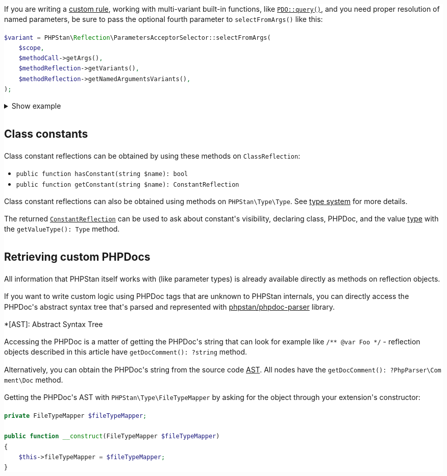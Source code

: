 <div class="bg-blue-100 border-l-4 border-blue-500 text-blue-700 p-4 mb-4" role="alert">

If you are writing a [custom rule](/developing-extensions/rules), working with multi-variant built-in functions, like [`PDO::query()`](https://www.php.net/manual/en/pdo.query.php), and you need proper resolution of named parameters, be sure to pass the optional fourth parameter to `selectFromArgs()` like this:

```php
$variant = PHPStan\Reflection\ParametersAcceptorSelector::selectFromArgs(
	$scope,
	$methodCall->getArgs(),
	$methodReflection->getVariants(),
	$methodReflection->getNamedArgumentsVariants(),
);
```

<details><summary class="font-bold">Show example</summary></details>

</div>

Class constants
------------------

Class constant reflections can be obtained by using these methods on `ClassReflection`:

* `public function hasConstant(string $name): bool`
* `public function getConstant(string $name): ConstantReflection`

Class constant reflections can also be obtained using methods on `PHPStan\Type\Type`. See [type system](/developing-extensions/type-system) for more details.

The returned [`ConstantReflection`](https://apiref.phpstan.org/2.1.x/PHPStan.Reflection.ConstantReflection.html) can be used to ask about constant's visibility, declaring class, PHPDoc, and the value [type](/developing-extensions/type-system) with the `getValueType(): Type` method.

Retrieving custom PHPDocs
------------------

All information that PHPStan itself works with (like parameter types) is already available directly as methods on reflection objects.

If you want to write custom logic using PHPDoc tags that are unknown to PHPStan internals, you can directly access the PHPDoc's abstract syntax tree that's parsed and represented with [phpstan/phpdoc-parser](https://github.com/phpstan/phpdoc-parser) library.

*[AST]: Abstract Syntax Tree

Accessing the PHPDoc is a matter of getting the PHPDoc's string that can look for example like `/** @var Foo */` - reflection objects described in this article have `getDocComment(): ?string` method.

Alternatively, you can obtain the PHPDoc's string from the source code [AST](/developing-extensions/abstract-syntax-tree). All nodes have the `getDocComment(): ?PhpParser\Comment\Doc` method.

Getting the PHPDoc's AST with `PHPStan\Type\FileTypeMapper` by asking for the object through your extension's constructor:

```php
private FileTypeMapper $fileTypeMapper;

public function __construct(FileTypeMapper $fileTypeMapper)
{
	$this->fileTypeMapper = $fileTypeMapper;
}
```


[^better-reflection]: In some cases you'll get the Adapter implementation instead from [BetterReflection](https://github.com/ondrejmirtes/BetterReflection) because of the hybrid approach to [static reflection](/blog/zero-config-analysis-with-static-reflection). But they're compatible.